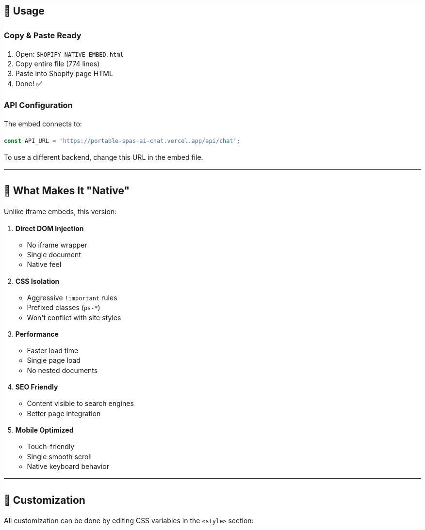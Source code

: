 ## 📝 Usage

### Copy & Paste Ready

1. Open: `SHOPIFY-NATIVE-EMBED.html`
2. Copy entire file (774 lines)
3. Paste into Shopify page HTML
4. Done! ✅

### API Configuration

The embed connects to:
```javascript
const API_URL = 'https://portable-spas-ai-chat.vercel.app/api/chat';
```

To use a different backend, change this URL in the embed file.

---

## 🎯 What Makes It "Native"

Unlike iframe embeds, this version:

1. **Direct DOM Injection**
   - No iframe wrapper
   - Single document
   - Native feel

2. **CSS Isolation**
   - Aggressive `!important` rules
   - Prefixed classes (`ps-*`)
   - Won't conflict with site styles

3. **Performance**
   - Faster load time
   - Single page load
   - No nested documents

4. **SEO Friendly**
   - Content visible to search engines
   - Better page integration

5. **Mobile Optimized**
   - Touch-friendly
   - Single smooth scroll
   - Native keyboard behavior

---

## 🔧 Customization

All customization can be done by editing CSS variables in the `<style>` section:
